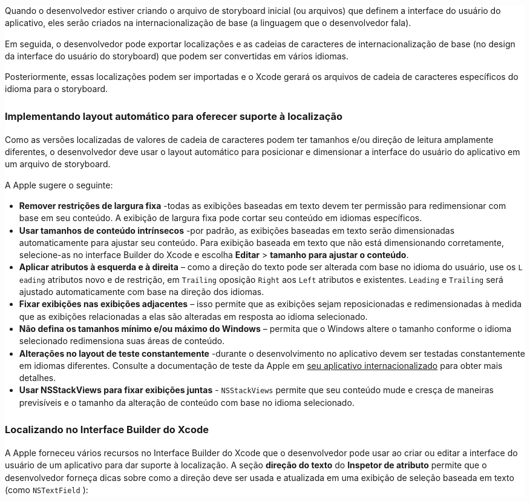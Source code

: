 Quando o desenvolvedor estiver criando o arquivo de storyboard inicial (ou arquivos) que definem a interface do usuário do aplicativo, eles serão criados na internacionalização de base (a linguagem que o desenvolvedor fala).

Em seguida, o desenvolvedor pode exportar localizações e as cadeias de caracteres de internacionalização de base (no design da interface do usuário do storyboard) que podem ser convertidas em vários idiomas.

Posteriormente, essas localizações podem ser importadas e o Xcode gerará os arquivos de cadeia de caracteres específicos do idioma para o storyboard.

<a name="Implementing-Auto-Layout-to-Support-Localization"></a>

### <a name="implementing-auto-layout-to-support-localization"></a>Implementando layout automático para oferecer suporte à localização

Como as versões localizadas de valores de cadeia de caracteres podem ter tamanhos e/ou direção de leitura amplamente diferentes, o desenvolvedor deve usar o layout automático para posicionar e dimensionar a interface do usuário do aplicativo em um arquivo de storyboard.

A Apple sugere o seguinte:

- **Remover restrições de largura fixa** -todas as exibições baseadas em texto devem ter permissão para redimensionar com base em seu conteúdo. A exibição de largura fixa pode cortar seu conteúdo em idiomas específicos.
- **Usar tamanhos de conteúdo intrínsecos** -por padrão, as exibições baseadas em texto serão dimensionadas automaticamente para ajustar seu conteúdo. Para exibição baseada em texto que não está dimensionando corretamente, selecione-as no interface Builder do Xcode e escolha **Editar**  >  **tamanho para ajustar o conteúdo**.
- **Aplicar atributos à esquerda e à direita** – como a direção do texto pode ser alterada com base no idioma do usuário, use os `Leading` atributos novo e de restrição, em `Trailing` oposição `Right` aos `Left` atributos e existentes. `Leading` e `Trailing` será ajustado automaticamente com base na direção dos idiomas.
- **Fixar exibições nas exibições adjacentes** – isso permite que as exibições sejam reposicionadas e redimensionadas à medida que as exibições relacionadas a elas são alteradas em resposta ao idioma selecionado.
- **Não defina os tamanhos mínimo e/ou máximo do Windows** – permita que o Windows altere o tamanho conforme o idioma selecionado redimensiona suas áreas de conteúdo.
- **Alterações no layout de teste constantemente** -durante o desenvolvimento no aplicativo devem ser testadas constantemente em idiomas diferentes. Consulte a documentação de teste da Apple em [seu aplicativo internacionalizado](https://developer.apple.com/library/content/documentation/MacOSX/Conceptual/BPInternational/TestingYourInternationalApp/TestingYourInternationalApp.html#//apple_ref/doc/uid/10000171i-CH7-SW1) para obter mais detalhes.
- **Usar NSStackViews para fixar exibições juntas**  -  `NSStackViews` permite que seu conteúdo mude e cresça de maneiras previsíveis e o tamanho da alteração de conteúdo com base no idioma selecionado.

<a name="Localizing-in-Xcodes-Interface-Builder"></a>

### <a name="localizing-in-xcodes-interface-builder"></a>Localizando no Interface Builder do Xcode

A Apple forneceu vários recursos no Interface Builder do Xcode que o desenvolvedor pode usar ao criar ou editar a interface do usuário de um aplicativo para dar suporte à localização. A seção **direção do texto** do **Inspetor de atributo** permite que o desenvolvedor forneça dicas sobre como a direção deve ser usada e atualizada em uma exibição de seleção baseada em texto (como `NSTextField` ):
